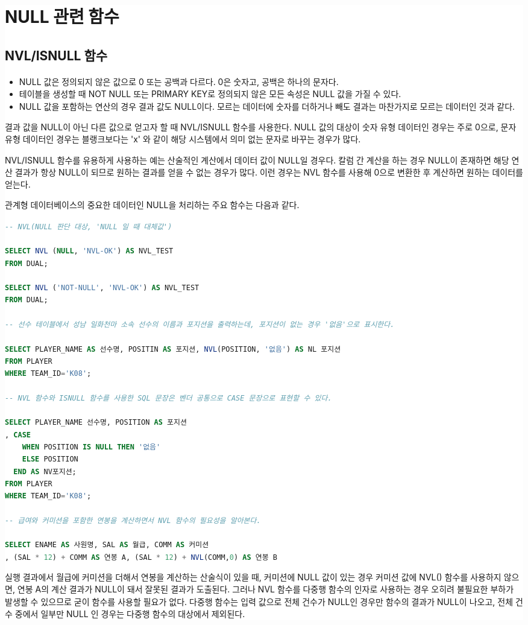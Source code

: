 
# NULL 관련 함수

## NVL/ISNULL 함수

- NULL 값은 정의되지 않은 값으로 0 또는 공백과 다르다. 0은 숫자고, 공백은 하나의 문자다.
- 테이블을 생성할 때 NOT NULL 또는 PRIMARY KEY로 정의되지 않은 모든 속성은 NULL 값을 가질 수 있다.
- NULL 값을 포함하는 연산의 경우 결과 값도 NULL이다. 모르는 데이터에 숫자를 더하거나 빼도 결과는 마찬가지로 모르는 데이터인 것과 같다.

결과 값을 NULL이 아닌 다른 값으로 얻고자 할 때 NVL/ISNULL 함수를 사용한다. NULL 값의 대상이 숫자 유형 데이터인 경우는 주로 0으로, 문자 유형 데이터인 경우는 블랭크보다는 'x' 와 같이 해당 시스템에서 의미 없는 문자로 바꾸는 경우가 많다.

NVL/ISNULL 함수를 유용하게 사용하는 예는 산술적인 계산에서 데이터 값이 NULL일 경우다. 칼럼 간 계산을 하는 경우 NULL이 존재하면 해당 연산 결과가 항상 NULL이 되므로 원하는 결과를 얻을 수 없는 경우가 많다.
이런 경우는 NVL 함수를 사용해 0으로 변환한 후 계산하면 원하는 데이터를 얻는다.

관계형 데이터베이스의 중요한 데이터인 NULL을 처리하는 주요 함수는 다음과 같다.

```sql
-- NVL(NULL 판단 대상, 'NULL 일 때 대체값')

SELECT NVL (NULL, 'NVL-OK') AS NVL_TEST
FROM DUAL;

SELECT NVL ('NOT-NULL', 'NVL-OK') AS NVL_TEST
FROM DUAL;

-- 선수 테이블에서 성남 일화천마 소속 선수의 이름과 포지션을 출력하는데, 포지션이 없는 경우 '없음'으로 표시한다.

SELECT PLAYER_NAME AS 선수명, POSITIN AS 포지션, NVL(POSITION, '없음') AS NL 포지션
FROM PLAYER
WHERE TEAM_ID='K08';

-- NVL 함수와 ISNULL 함수를 사용한 SQL 문장은 벤더 공통으로 CASE 문장으로 표현할 수 있다.

SELECT PLAYER_NAME 선수명, POSITION AS 포지션
, CASE
    WHEN POSITION IS NULL THEN '없음'
    ELSE POSITION
  END AS NV포지션;
FROM PLAYER
WHERE TEAM_ID='K08';

-- 급여와 커미션을 포함한 연봉을 계산하면서 NVL 함수의 필요성을 알아본다.

SELECT ENAME AS 사원명, SAL AS 월급, COMM AS 커미션
, (SAL * 12) + COMM AS 연봉 A, (SAL * 12) + NVL(COMM,0) AS 연봉 B
```

실행 결과에서 월급에 커미션을 더해서 연봉을 계산하는 산술식이 있을 때, 커미션에 NULL 값이 있는 경우 커미션 값에 NVL() 함수를 사용하지 않으면, 연봉 A의 계산 결과가 NULL이 돼서 잘못된 결과가 도출된다.
그러나 NVL 함수를 다중행 함수의 인자로 사용하는 경우 오히려 불필요한 부하가 발생할 수 있으므로 굳이 함수를 사용할 필요가 없다. 다중행 함수는 입력 값으로 전체 건수가 NULL인 경우만 함수의 결과가 NULL이 나오고,
전체 건수 중에서 일부만 NULL 인 경우는 다중행 함수의 대상에서 제외된다.
